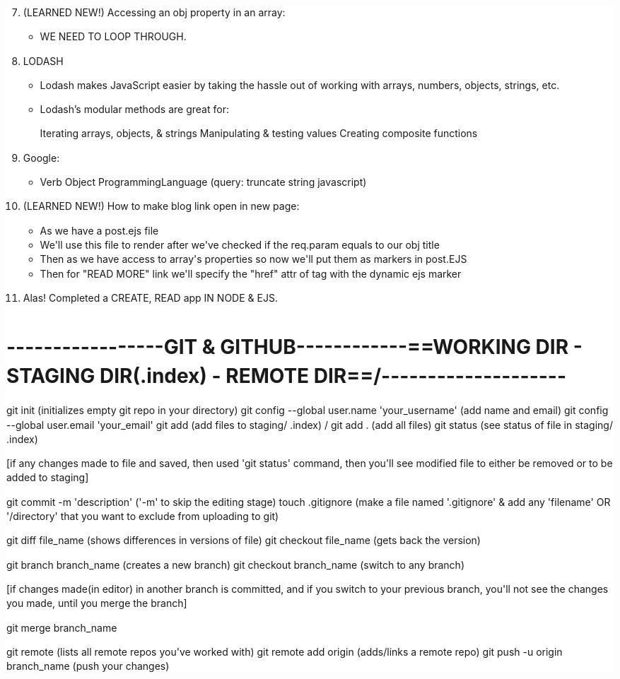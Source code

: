 7) (LEARNED NEW!) Accessing an obj property in an array:
    - WE NEED TO LOOP THROUGH.

8) LODASH
    - Lodash makes JavaScript easier by taking the hassle out of working with arrays, numbers, objects, strings, etc.

    - Lodash’s modular methods are great for:

      Iterating arrays, objects, & strings
      Manipulating & testing values
      Creating composite functions

9) Google:
    - Verb Object ProgrammingLanguage (query: truncate string javascript)

10) (LEARNED NEW!) How to make blog link open in new page:
    - As we have a post.ejs file
    - We'll use this file to render after we've checked if the req.param equals to our obj title
    - Then as we have access to array's properties so now we'll put them as markers in post.EJS
    - Then for "READ MORE" link we'll specify the "href" attr of <a> tag with the dynamic ejs marker

11) Alas! Completed a CREATE, READ app IN NODE & EJS.







# -----------------GIT & GITHUB------------\==WORKING DIR - STAGING DIR(.index) - REMOTE DIR==/--------------------
git init      (initializes empty git repo in your directory)
git config --global user.name 'your_username'          (add name and email)
git config --global user.email 'your_email'
git add <file>        (add files to staging/ .index)    / git add .       (add all files)
git status          (see status of file in staging/ .index)

[if any changes made to file and saved, then used 'git status' command, then you'll see modified file to either be removed or to be added to staging]


git commit -m 'description'     ('-m' to skip the editing stage)
touch .gitignore      (make a file named '.gitignore' & add any 'filename' OR '/directory' that you want to exclude from uploading to git)

git diff file_name (shows differences in versions of file)
git checkout file_name (gets back the version)

git branch branch_name    (creates a new branch)
git checkout branch_name    (switch to any branch)

[if changes made(in editor) in another branch is committed, and if you switch to your previous branch, you'll not see the changes you made, until you merge the branch]

git merge branch_name


git remote        (lists all remote repos you've worked with)
git remote add origin <url>    (adds/links a remote repo)
git push -u origin branch_name     (push your changes)
